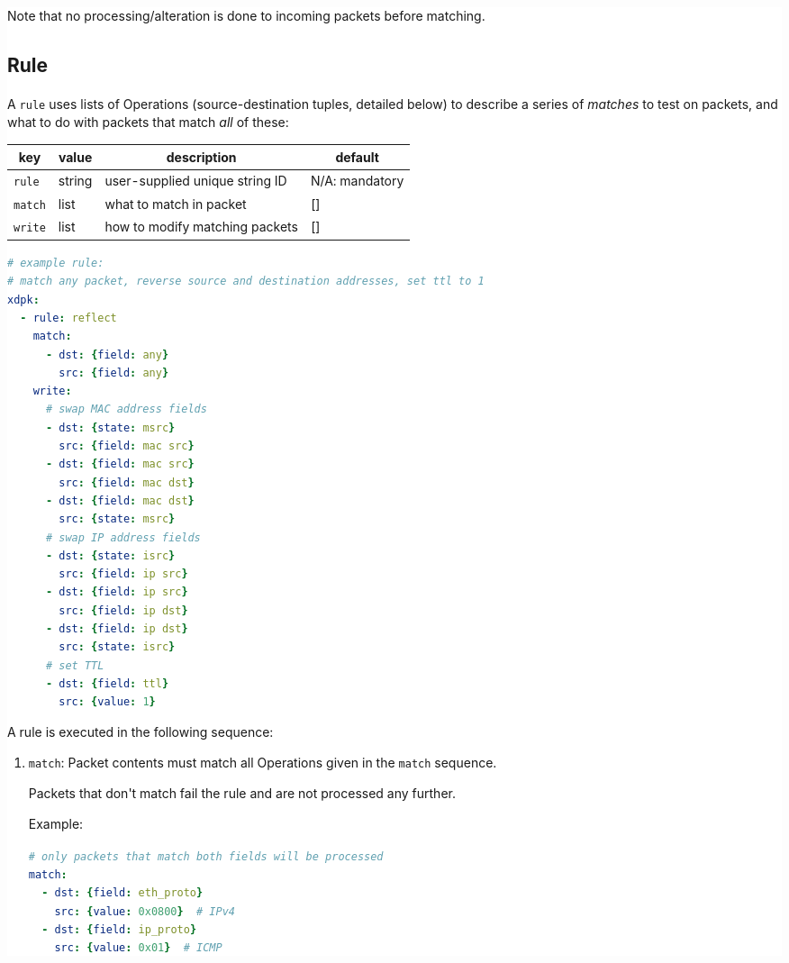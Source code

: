 Note that no processing/alteration is done to incoming packets before matching.

## Rule

A `rule` uses lists of Operations (source-destination tuples, detailed below)
to describe a series of *matches* to test on packets,
and what to do with packets that match *all* of these:

| key     | value  | description                    | default        |
| ------- | ------ | ------------------------------ | -------------- |
| `rule`  | string | user-supplied unique string ID | N/A: mandatory |
| `match` | list   | what to match in packet        | []             |
| `write` | list   | how to modify matching packets | []             |

```yaml
# example rule:
# match any packet, reverse source and destination addresses, set ttl to 1
xdpk:
  - rule: reflect
    match:
      - dst: {field: any}
        src: {field: any}
    write:
      # swap MAC address fields
      - dst: {state: msrc}
        src: {field: mac src}
      - dst: {field: mac src}
        src: {field: mac dst}
      - dst: {field: mac dst}
        src: {state: msrc}
      # swap IP address fields
      - dst: {state: isrc}
        src: {field: ip src}
      - dst: {field: ip src}
        src: {field: ip dst}
      - dst: {field: ip dst}
        src: {state: isrc}
      # set TTL
      - dst: {field: ttl}
        src: {value: 1}
```

A rule is executed in the following sequence:

1. `match`:
    Packet contents must match all Operations given in the `match` sequence.

    Packets that don't match fail the rule and are not processed any further.

    Example:

    ```yaml
    # only packets that match both fields will be processed
    match:
      - dst: {field: eth_proto}
        src: {value: 0x0800}  # IPv4
      - dst: {field: ip_proto}
        src: {value: 0x01}  # ICMP
    ```
